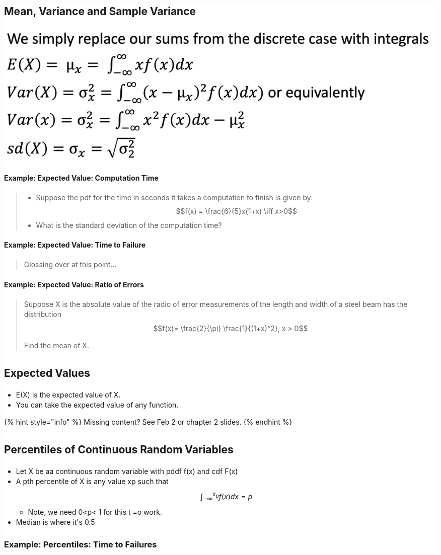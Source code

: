 ## Mean, Variance and Sample Variance

![](<../../.gitbook/assets/CleanShot 2022-01-31 at 16.35.19@2x.jpg>)

#### Example: Expected Value: Computation Time

> * Suppose the pdf for the time in seconds it takes a computation to finish is given by: $$f(x) = \frac{6}{5}x(1+x) \iff x>0$$
> * What is the standard deviation of the computation time?&#x20;

#### Example: Expected Value: Time to Failure

> Glossing over at this point...

#### Example: Expected Value: Ratio of Errors

> Suppose X is the absolute value of the radio of error measurements of the length and width of a steel beam has the distribution $$f(x)= \frac{2}{\pi} \frac{1}{(1+x)^2}, x > 0$$
>
> Find the mean of X.

## Expected Values

* E(X) is the expected value of X.
* You can take the expected value of any function.

{% hint style="info" %}
Missing content? See Feb 2 or chapter 2 slides.
{% endhint %}

## Percentiles of Continuous Random Variables

* Let X be aa continuous random variable with pddf f(x) and cdf F(x)
* A pth percentile of X is any value xp such that $$\int_{-\infty}^{x_p} f(x)dx = p$$
  * Note, we need 0\<p< 1 for this t =o work.
* Median is where it's 0.5

### Example: Percentiles: Time to Failures
